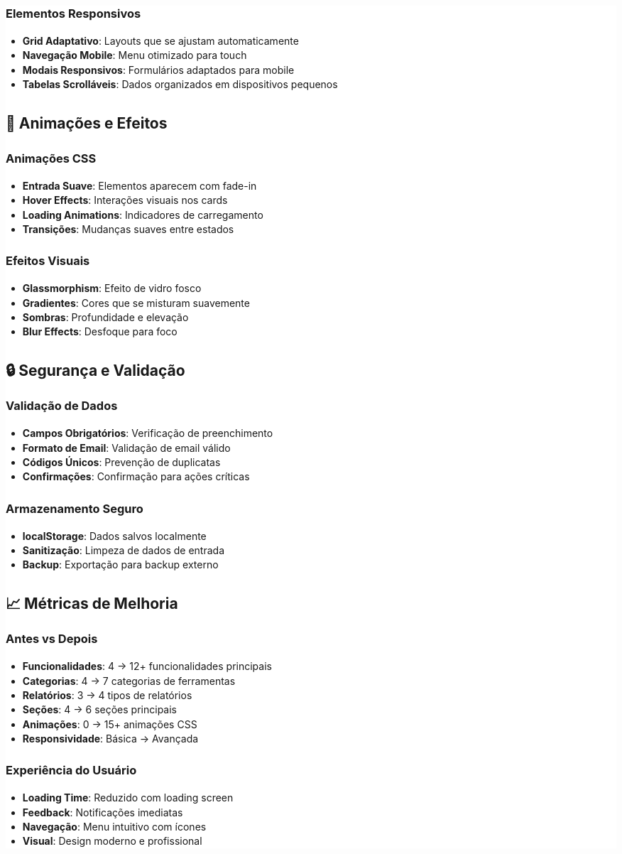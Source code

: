 ### Elementos Responsivos
- **Grid Adaptativo**: Layouts que se ajustam automaticamente
- **Navegação Mobile**: Menu otimizado para touch
- **Modais Responsivos**: Formulários adaptados para mobile
- **Tabelas Scrolláveis**: Dados organizados em dispositivos pequenos

## 🎨 Animações e Efeitos

### Animações CSS
- **Entrada Suave**: Elementos aparecem com fade-in
- **Hover Effects**: Interações visuais nos cards
- **Loading Animations**: Indicadores de carregamento
- **Transições**: Mudanças suaves entre estados

### Efeitos Visuais
- **Glassmorphism**: Efeito de vidro fosco
- **Gradientes**: Cores que se misturam suavemente
- **Sombras**: Profundidade e elevação
- **Blur Effects**: Desfoque para foco

## 🔒 Segurança e Validação

### Validação de Dados
- **Campos Obrigatórios**: Verificação de preenchimento
- **Formato de Email**: Validação de email válido
- **Códigos Únicos**: Prevenção de duplicatas
- **Confirmações**: Confirmação para ações críticas

### Armazenamento Seguro
- **localStorage**: Dados salvos localmente
- **Sanitização**: Limpeza de dados de entrada
- **Backup**: Exportação para backup externo

## 📈 Métricas de Melhoria

### Antes vs Depois
- **Funcionalidades**: 4 → 12+ funcionalidades principais
- **Categorias**: 4 → 7 categorias de ferramentas
- **Relatórios**: 3 → 4 tipos de relatórios
- **Seções**: 4 → 6 seções principais
- **Animações**: 0 → 15+ animações CSS
- **Responsividade**: Básica → Avançada

### Experiência do Usuário
- **Loading Time**: Reduzido com loading screen
- **Feedback**: Notificações imediatas
- **Navegação**: Menu intuitivo com ícones
- **Visual**: Design moderno e profissional
